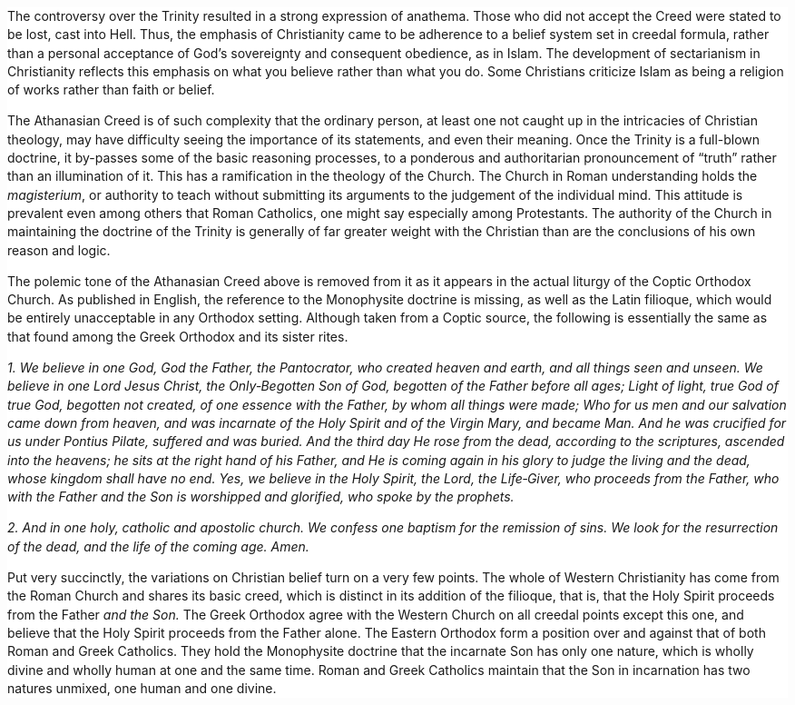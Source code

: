 The controversy over the Trinity resulted in a strong expression of
anathema. Those who did not accept the Creed were stated to be lost,
cast into Hell. Thus, the emphasis of Christianity came to be adherence
to a belief system set in creedal formula, rather than a personal
acceptance of God’s sovereignty and consequent obedience, as in Islam.
The development of sectarianism in Christianity reflects this emphasis
on what you believe rather than what you do. Some Christians criticize
Islam as being a religion of works rather than faith or belief.

The Athanasian Creed is of such complexity that the ordinary person, at
least one not caught up in the intricacies of Christian theology, may
have difficulty seeing the importance of its statements, and even their
meaning. Once the Trinity is a full-blown doctrine, it by-passes some of
the basic reasoning processes, to a ponderous and authoritarian
pronouncement of “truth” rather than an illumination of it. This has a
ramification in the theology of the Church. The Church in Roman
understanding holds the *magisterium*, or authority to teach without
submitting its arguments to the judgement of the individual mind. This
attitude is prevalent even among others that Roman Catholics, one might
say especially among Protestants. The authority of the Church in
maintaining the doctrine of the Trinity is generally of far greater
weight with the Christian than are the conclusions of his own reason and
logic.

The polemic tone of the Athanasian Creed above is removed from it as it
appears in the actual liturgy of the Coptic Orthodox Church. As
published in English, the reference to the Monophysite doctrine is
missing, as well as the Latin filioque, which would be entirely
unacceptable in any Orthodox setting. Although taken from a Coptic
source, the following is essentially the same as that found among the
Greek Orthodox and its sister rites.

*1. We believe in one God, God the Father, the Pantocrator, who created
heaven and earth, and all things seen and unseen. We believe in one Lord
Jesus Christ, the Only‑Begotten Son of God, begotten of the Father
before all ages; Light of light, true God of true God, begotten not
created, of one essence with the Father, by whom all things were made;
Who for us men and our salvation came down from heaven, and was
incarnate of the Holy Spirit and of the Virgin Mary, and became Man. And
he was crucified for us under Pontius Pilate, suffered and was buried.
And the third day He rose from the dead, according to the scriptures,
ascended into the heavens; he sits at the right hand of his Father, and
He is coming again in his glory to judge the living and the dead, whose
kingdom shall have no end. Yes, we believe in the Holy Spirit, the Lord,
the Life‑Giver, who proceeds from the Father, who with the Father and
the Son is worshipped and glorified, who spoke by the prophets.*

*2. And in one holy, catholic and apostolic church. We confess one
baptism for the remission of sins. We look for the resurrection of the
dead, and the life of the coming age. Amen.*

Put very succinctly, the variations on Christian belief turn on a very
few points. The whole of Western Christianity has come from the Roman
Church and shares its basic creed, which is distinct in its addition of
the filioque, that is, that the Holy Spirit proceeds from the Father
*and the Son.* The Greek Orthodox agree with the Western Church on all
creedal points except this one, and believe that the Holy Spirit
proceeds from the Father alone. The Eastern Orthodox form a position
over and against that of both Roman and Greek Catholics. They hold the
Monophysite doctrine that the incarnate Son has only one nature, which
is wholly divine and wholly human at one and the same time. Roman and
Greek Catholics maintain that the Son in incarnation has two natures
unmixed, one human and one divine.
